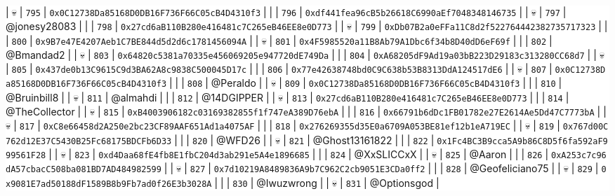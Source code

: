 | 💀 | `795` | `0x0C12738Da85168D0DB16F736F66C05cB4D4310f3` |
|  | `796` | `0xdf441fea96cB5b26618C6990aEf7048348146735` |
| 💀 | `797` | @jonesy28083 |
|  | `798` | `0x27cd6aB110B280e416481c7C265eB46EE8e0D773` |
| 💀 | `799` | `0xDb07B2a0eFFa11C8d2f522764442382735717323` |
|  | `800` | `0x9B7e47E4207Aeb1C7BE844d5d2d6c1781456094A` |
| 💀 | `801` | `0x4F5985520a11B8Ab79A1Dbc6f34b8D40dD6eF69f` |
|  | `802` | @Bmandad2 |
| 💀 | `803` | `0x64820c5381a70335e456069205e947720dE749Da` |
|  | `804` | `0xA68205dF9Ad19a03bB223D29183c313280CC68d7` |
| 💀 | `805` | `0x437de0b13C9615C9d3BA62A8c9838C500045D17c` |
|  | `806` | `0x77e42638748bd0C9C638b53B8313DdA124517dE6` |
| 💀 | `807` | `0x0C12738Da85168D0DB16F736F66C05cB4D4310f3` |
|  | `808` | @Peraldo |
| 💀 | `809` | `0x0C12738Da85168D0DB16F736F66C05cB4D4310f3` |
|  | `810` | @Bruinbill8 |
| 💀 | `811` | @almahdi |
|  | `812` | @14DGIPPER |
| 💀 | `813` | `0x27cd6aB110B280e416481c7C265eB46EE8e0D773` |
|  | `814` | @TheCollector |
| 💀 | `815` | `0xB4003906182c03169382855f1f747eA389D76ebA` |
|  | `816` | `0x66791b6dDc1FB01782e27E2614Ae5Dd47C7773bA` |
| 💀 | `817` | `0xC8e66458d2A250e2bc23CF89AAF651Ad1a4075AF` |
|  | `818` | `0x276269355d35E0a6709A053BE81ef12b1eA719EC` |
| 💀 | `819` | `0x767d00C762d12E37C5430B25Fc68175BDCFb6D33` |
|  | `820` | @WFD26 |
| 💀 | `821` | @Ghost13161822 |
|  | `822` | `0x1Fc4BC3B9cca5A9b86C8D5f6fa592aF999561F28` |
| 💀 | `823` | `0xd4Daa68fE4fb8E1fbC204d3ab291e5A4e1896685` |
|  | `824` | @XxSLICCxX |
| 💀 | `825` | @Aaron |
|  | `826` | `0xA253c7c96dA57cbacC508ba081BD7AD484982599` |
| 💀 | `827` | `0x7d10219A8489836A9b7C962C2cb9051E3CDa0ff2` |
|  | `828` | @Geofeliciano75 |
| 💀 | `829` | `0x9081E7ad50188dF1589B8b9Fb7ad0f26E3b3028A` |
|  | `830` | @Iwuzwrong |
| 💀 | `831` | @Optionsgod |